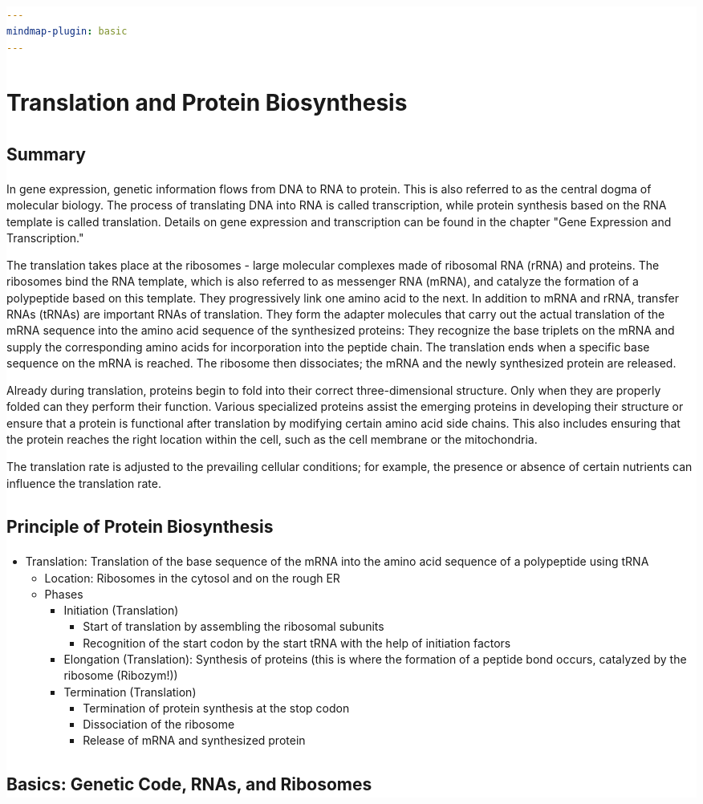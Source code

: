 ```yaml
---
mindmap-plugin: basic
---
```

# Translation and Protein Biosynthesis
## Summary

In gene expression, genetic information flows from DNA to RNA to protein. This is also referred to as the central dogma of molecular biology. The process of translating DNA into RNA is called transcription, while protein synthesis based on the RNA template is called translation. Details on gene expression and transcription can be found in the chapter "Gene Expression and Transcription."

The translation takes place at the ribosomes - large molecular complexes made of ribosomal RNA (rRNA) and proteins. The ribosomes bind the RNA template, which is also referred to as messenger RNA (mRNA), and catalyze the formation of a polypeptide based on this template. They progressively link one amino acid to the next. In addition to mRNA and rRNA, transfer RNAs (tRNAs) are important RNAs of translation. They form the adapter molecules that carry out the actual translation of the mRNA sequence into the amino acid sequence of the synthesized proteins: They recognize the base triplets on the mRNA and supply the corresponding amino acids for incorporation into the peptide chain. The translation ends when a specific base sequence on the mRNA is reached. The ribosome then dissociates; the mRNA and the newly synthesized protein are released.

Already during translation, proteins begin to fold into their correct three-dimensional structure. Only when they are properly folded can they perform their function. Various specialized proteins assist the emerging proteins in developing their structure or ensure that a protein is functional after translation by modifying certain amino acid side chains. This also includes ensuring that the protein reaches the right location within the cell, such as the cell membrane or the mitochondria.

The translation rate is adjusted to the prevailing cellular conditions; for example, the presence or absence of certain nutrients can influence the translation rate.
## Principle of Protein Biosynthesis

- Translation: Translation of the base sequence of the mRNA into the amino acid sequence of a polypeptide using tRNA
    - Location: Ribosomes in the cytosol and on the rough ER
    - Phases
        - Initiation (Translation)
            - Start of translation by assembling the ribosomal subunits
            - Recognition of the start codon by the start tRNA with the help of initiation factors
        - Elongation (Translation): Synthesis of proteins (this is where the formation of a peptide bond occurs, catalyzed by the ribosome (Ribozym!))
        - Termination (Translation)
            - Termination of protein synthesis at the stop codon
            - Dissociation of the ribosome
            - Release of mRNA and synthesized protein

## Basics: Genetic Code, RNAs, and Ribosomes
